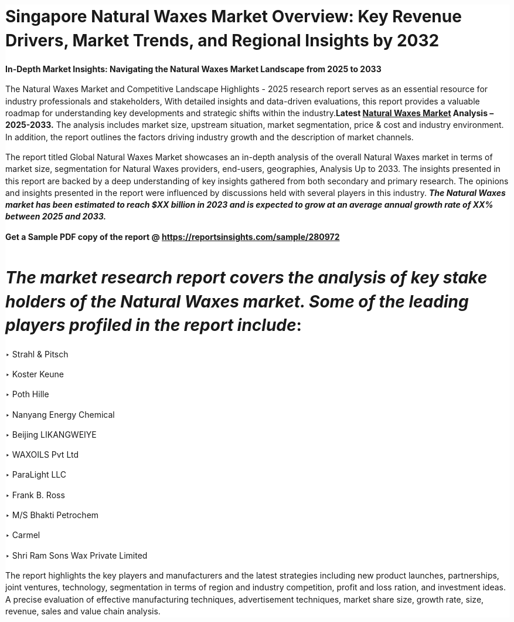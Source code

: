 # Singapore Natural Waxes Market Overview: Key Revenue Drivers, Market Trends, and Regional Insights by 2032

<strong>In-Depth Market Insights: Navigating the Natural Waxes Market Landscape from 2025 to 2033</strong></p>

The Natural Waxes Market and Competitive Landscape Highlights - 2025 research report serves as an essential resource for industry professionals and stakeholders, With detailed insights and data-driven evaluations, this report provides a valuable roadmap for understanding key developments and strategic shifts within the industry.<strong>Latest <a href=https://www.reportsinsights.com/sample/280972>Natural Waxes Market</a> Analysis – 2025-2033.</strong>  The analysis includes market size, upstream situation, market segmentation, price & cost and industry environment. In addition, the report outlines the factors driving industry growth and the description of market channels.

The report titled Global Natural Waxes Market showcases an in-depth analysis of the overall Natural Waxes market in terms of market size, segmentation for Natural Waxes providers, end-users, geographies, Analysis Up to 2033. The insights presented in this report are backed by a deep understanding of key insights gathered from both secondary and primary research. The opinions and insights presented in the report were influenced by discussions held with several players in this industry. <strong><em>The Natural Waxes market has been estimated to reach $XX billion in 2023 and is expected to grow at an average annual growth rate of XX% between 2025 and 2033.</em></strong>

<strong>Get a Sample PDF copy of the report @ <a href=https://reportsinsights.com/sample/280972>https://reportsinsights.com/sample/280972</a></strong>

# <strong><em>The market research report covers the analysis of key stake holders of the Natural Waxes market. Some of the leading players profiled in the report include</em></strong>: 

‣ Strahl & Pitsch

‣ Koster Keune

‣ Poth Hille

‣ Nanyang Energy Chemical

‣ Beijing LIKANGWEIYE

‣ WAXOILS Pvt Ltd

‣ ParaLight LLC

‣ Frank B. Ross

‣ M/S Bhakti Petrochem

‣ Carmel

‣ Shri Ram Sons Wax Private Limited

The report highlights the key players and manufacturers and the latest strategies including new product launches, partnerships, joint ventures, technology, segmentation in terms of region and industry competition, profit and loss ration, and investment ideas. A precise evaluation of effective manufacturing techniques, advertisement techniques, market share size, growth rate, size, revenue, sales and value chain analysis.

